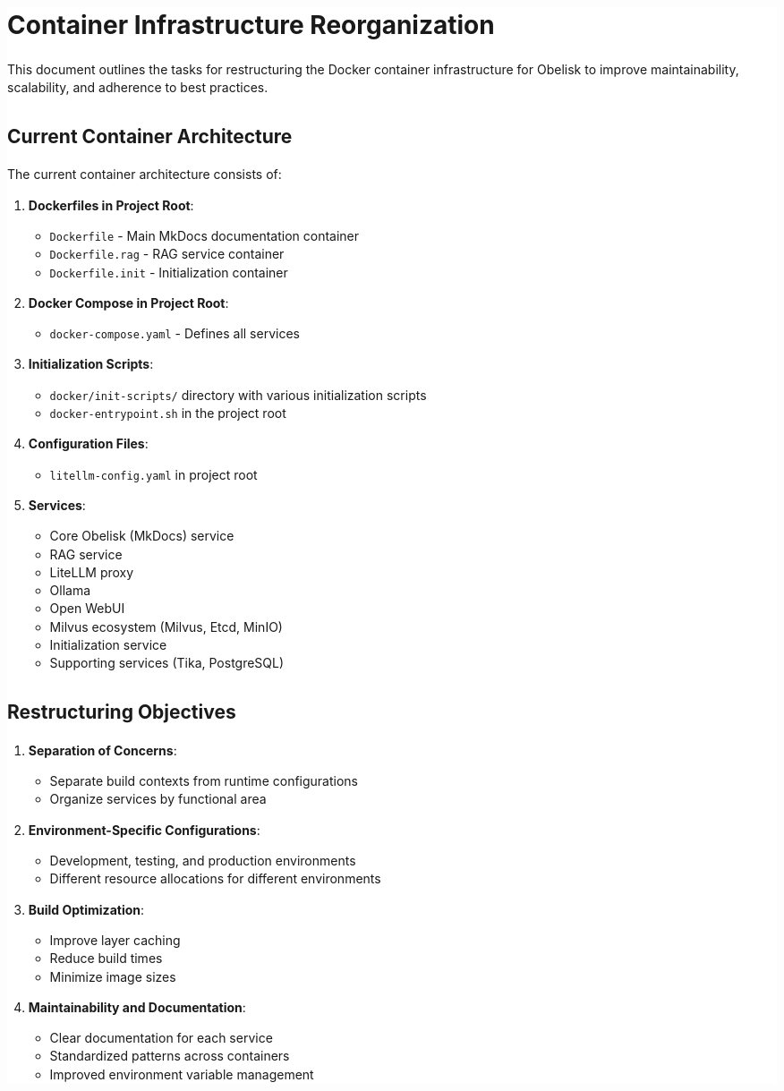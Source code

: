 # Container Infrastructure Reorganization

This document outlines the tasks for restructuring the Docker container infrastructure for Obelisk to improve maintainability, scalability, and adherence to best practices.

## Current Container Architecture

The current container architecture consists of:

1. **Dockerfiles in Project Root**:
   - `Dockerfile` - Main MkDocs documentation container
   - `Dockerfile.rag` - RAG service container
   - `Dockerfile.init` - Initialization container

2. **Docker Compose in Project Root**:
   - `docker-compose.yaml` - Defines all services

3. **Initialization Scripts**:
   - `docker/init-scripts/` directory with various initialization scripts
   - `docker-entrypoint.sh` in the project root

4. **Configuration Files**:
   - `litellm-config.yaml` in project root

5. **Services**:
   - Core Obelisk (MkDocs) service
   - RAG service
   - LiteLLM proxy
   - Ollama
   - Open WebUI
   - Milvus ecosystem (Milvus, Etcd, MinIO)
   - Initialization service
   - Supporting services (Tika, PostgreSQL)

## Restructuring Objectives

1. **Separation of Concerns**: 
   - Separate build contexts from runtime configurations
   - Organize services by functional area

2. **Environment-Specific Configurations**:
   - Development, testing, and production environments
   - Different resource allocations for different environments

3. **Build Optimization**:
   - Improve layer caching
   - Reduce build times
   - Minimize image sizes

4. **Maintainability and Documentation**:
   - Clear documentation for each service
   - Standardized patterns across containers
   - Improved environment variable management
